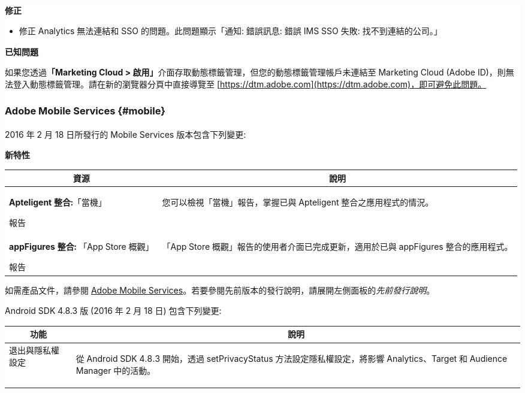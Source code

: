 **修正**

* 修正 Analytics 無法連結和 SSO 的問題。此問題顯示「通知: 錯誤訊息: 錯誤 IMS SSO 失敗: 找不到連結的公司。」

**已知問題**

如果您透過&#x200B;**「Marketing Cloud &gt; 啟用」**&#x200B;介面存取動態標籤管理，但您的動態標籤管理帳戶未連結至 Marketing Cloud (Adobe ID)，則無法登入動態標籤管理。請在新的瀏覽器分頁中直接導覽至 [https://dtm.adobe.com](https://dtm.adobe.com)，即可避免此問題。

### Adobe Mobile Services {#mobile}

2016 年 2 月 18 日所發行的 Mobile Services 版本包含下列變更:

**新特性**

<table id="table_D01BAD87E351453EA70A66B3B56F11F6"> 
 <thead> 
  <tr> 
   <th colname="col1" class="entry"> 資源 </th> 
   <th colname="col2" class="entry"> 說明 </th> 
  </tr> 
 </thead>
 <tbody> 
  <tr> 
   <td colname="col1"> <p> <b>Apteligent 整合:</b><span class="wintitle">「當機」</span> </p> 報告 </td> 
   <td colname="col2"> <p>您可以檢視<span class="wintitle">「當機」</span>報告，掌握已與 Apteligent 整合之應用程式的情況。 </p> </td> 
  </tr> 
  <tr> 
   <td colname="col1"> <p> <b>appFigures 整合: </b><span class="wintitle">「App Store 概觀」</span> </p> 報告 </td> 
   <td colname="col2"> <p><span class="wintitle">「App Store 概觀」</span>報告的使用者介面已完成更新，適用於已與 appFigures 整合的應用程式。 </p> </td> 
  </tr> 
 </tbody> 
</table>

如需產品文件，請參閱 [Adobe Mobile Services](https://marketing.adobe.com/resources/help/en_US/mobile/)。若要參閱先前版本的發行說明，請展開左側面板的&#x200B;*先前發行說明*。

Android SDK 4.8.3 版 (2016 年 2 月 18 日) 包含下列變更:

<table frame="all" colsep="1" rowsep="1" id="table_812CAB7DDC364DAABB7CDEDE55532E39"> 
 <thead> 
  <tr rowsep="1"> 
   <th colname="1" class="entry"> 功能 </th> 
   <th colname="2" class="entry"> 說明 </th> 
  </tr> 
 </thead>
 <tbody> 
  <tr rowsep="1"> 
   <td colname="1"> 退出與隱私權設定 </td> 
   <td colname="2"> <p>從 Android SDK 4.8.3 開始，透過 <span class="codeph">setPrivacyStatus</span> 方法設定隱私權設定，將影響 <span class="keyword">Analytics</span>、<span class="keyword">Target</span> 和 <span class="keyword">Audience Manager</span> 中的活動。 </p> </td> 
  </tr> 
 </tbody> 
</table>
